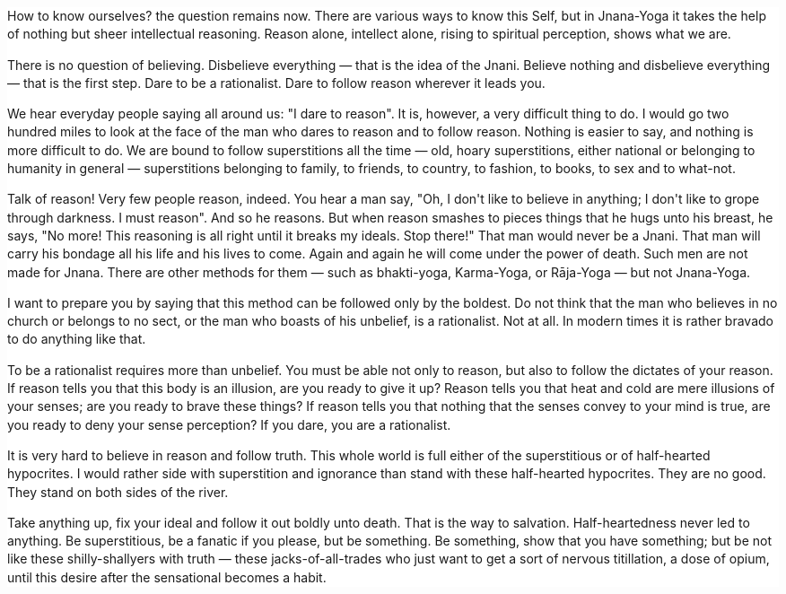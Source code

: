 How to know ourselves? the question remains now. There are various ways
to know this Self, but in Jnana-Yoga it takes the help of nothing but
sheer intellectual reasoning. Reason alone, intellect alone, rising to
spiritual perception, shows what we are.

There is no question of believing. Disbelieve everything — that is the
idea of the Jnani. Believe nothing and disbelieve everything — that is
the first step. Dare to be a rationalist. Dare to follow reason wherever
it leads you.

We hear everyday people saying all around us: "I dare to reason". It is,
however, a very difficult thing to do. I would go two hundred miles to
look at the face of the man who dares to reason and to follow reason.
Nothing is easier to say, and nothing is more difficult to do. We are
bound to follow superstitions all the time — old, hoary superstitions,
either national or belonging to humanity in general — superstitions
belonging to family, to friends, to country, to fashion, to books, to
sex and to what-not.

Talk of reason! Very few people reason, indeed. You hear a man say, "Oh,
I don't like to believe in anything; I don't like to grope through
darkness. I must reason". And so he reasons. But when reason smashes to
pieces things that he hugs unto his breast, he says, "No more! This
reasoning is all right until it breaks my ideals. Stop there!" That man
would never be a Jnani. That man will carry his bondage all his life and
his lives to come. Again and again he will come under the power of
death. Such men are not made for Jnana. There are other methods for them
— such as bhakti-yoga, Karma-Yoga, or Rāja-Yoga — but not Jnana-Yoga.

I want to prepare you by saying that this method can be followed only by
the boldest. Do not think that the man who believes in no church or
belongs to no sect, or the man who boasts of his unbelief, is a
rationalist. Not at all. In modern times it is rather bravado to do
anything like that.

To be a rationalist requires more than unbelief. You must be able not
only to reason, but also to follow the dictates of your reason. If
reason tells you that this body is an illusion, are you ready to give it
up? Reason tells you that heat and cold are mere illusions of your
senses; are you ready to brave these things? If reason tells you that
nothing that the senses convey to your mind is true, are you ready to
deny your sense perception? If you dare, you are a rationalist.

It is very hard to believe in reason and follow truth. This whole world
is full either of the superstitious or of half-hearted hypocrites. I
would rather side with superstition and ignorance than stand with these
half-hearted hypocrites. They are no good. They stand on both sides of
the river.

Take anything up, fix your ideal and follow it out boldly unto death.
That is the way to salvation. Half-heartedness never led to anything. Be
superstitious, be a fanatic if you please, but be something. Be
something, show that you have something; but be not like these
shilly-shallyers with truth — these jacks-of-all-trades who just want to
get a sort of nervous titillation, a dose of opium, until this desire
after the sensational becomes a habit.

